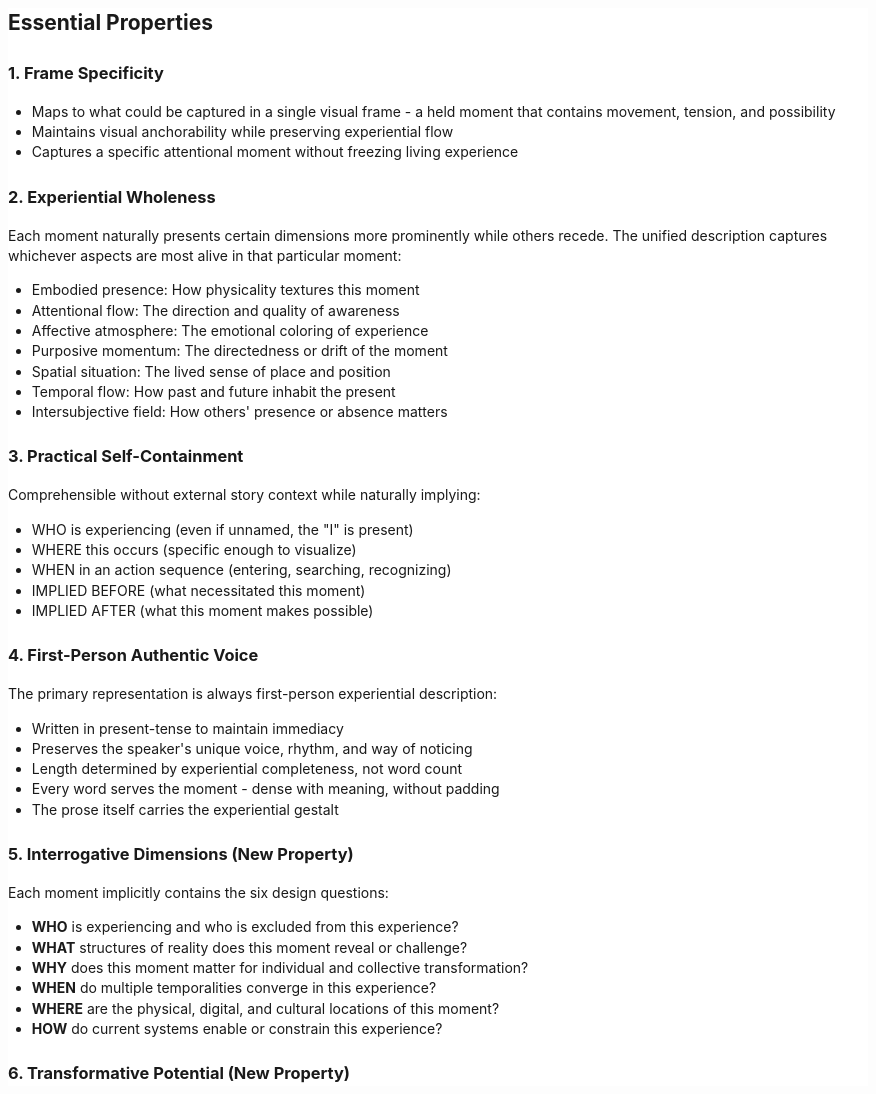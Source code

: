 ## Essential Properties

### 1. Frame Specificity

- Maps to what could be captured in a single visual frame - a held moment that contains movement, tension, and possibility
- Maintains visual anchorability while preserving experiential flow
- Captures a specific attentional moment without freezing living experience

### 2. Experiential Wholeness

Each moment naturally presents certain dimensions more prominently while others recede. The unified description captures whichever aspects are most alive in that particular moment:

- Embodied presence: How physicality textures this moment
- Attentional flow: The direction and quality of awareness
- Affective atmosphere: The emotional coloring of experience
- Purposive momentum: The directedness or drift of the moment
- Spatial situation: The lived sense of place and position
- Temporal flow: How past and future inhabit the present
- Intersubjective field: How others' presence or absence matters

### 3. Practical Self-Containment

Comprehensible without external story context while naturally implying:

- WHO is experiencing (even if unnamed, the "I" is present)
- WHERE this occurs (specific enough to visualize)
- WHEN in an action sequence (entering, searching, recognizing)
- IMPLIED BEFORE (what necessitated this moment)
- IMPLIED AFTER (what this moment makes possible)

### 4. First-Person Authentic Voice

The primary representation is always first-person experiential description:

- Written in present-tense to maintain immediacy
- Preserves the speaker's unique voice, rhythm, and way of noticing
- Length determined by experiential completeness, not word count
- Every word serves the moment - dense with meaning, without padding
- The prose itself carries the experiential gestalt

### 5. Interrogative Dimensions (New Property)

Each moment implicitly contains the six design questions:
- **WHO** is experiencing and who is excluded from this experience?
- **WHAT** structures of reality does this moment reveal or challenge?
- **WHY** does this moment matter for individual and collective transformation?
- **WHEN** do multiple temporalities converge in this experience?
- **WHERE** are the physical, digital, and cultural locations of this moment?
- **HOW** do current systems enable or constrain this experience?

### 6. Transformative Potential (New Property)
